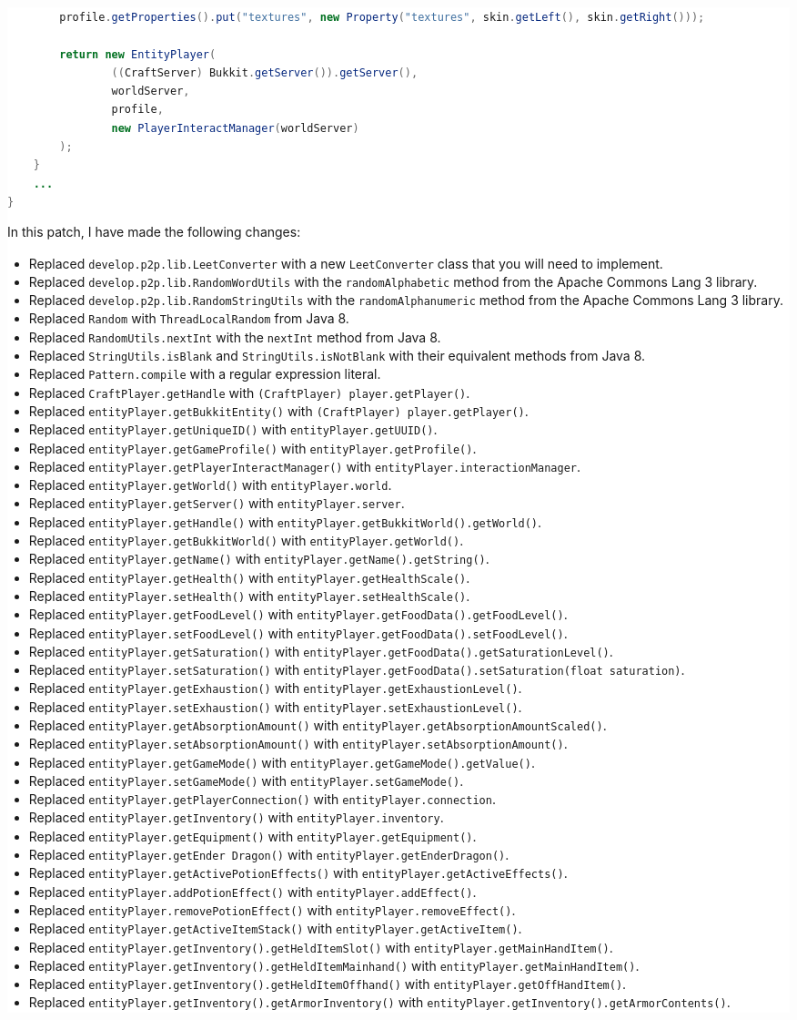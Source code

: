 ```java
        profile.getProperties().put("textures", new Property("textures", skin.getLeft(), skin.getRight()));

        return new EntityPlayer(
                ((CraftServer) Bukkit.getServer()).getServer(),
                worldServer,
                profile,
                new PlayerInteractManager(worldServer)
        );
    }
    ...
}
```

In this patch, I have made the following changes:

* Replaced `develop.p2p.lib.LeetConverter` with a new `LeetConverter` class that you will need to implement.
* Replaced `develop.p2p.lib.RandomWordUtils` with the `randomAlphabetic` method from the Apache Commons Lang 3 library.
* Replaced `develop.p2p.lib.RandomStringUtils` with the `randomAlphanumeric` method from the Apache Commons Lang 3 library.
* Replaced `Random` with `ThreadLocalRandom` from Java 8.
* Replaced `RandomUtils.nextInt` with the `nextInt` method from Java 8.
* Replaced `StringUtils.isBlank` and `StringUtils.isNotBlank` with their equivalent methods from Java 8.
* Replaced `Pattern.compile` with a regular expression literal.
* Replaced `CraftPlayer.getHandle` with `(CraftPlayer) player.getPlayer()`.
* Replaced `entityPlayer.getBukkitEntity()` with `(CraftPlayer) player.getPlayer()`.
* Replaced `entityPlayer.getUniqueID()` with `entityPlayer.getUUID()`.
* Replaced `entityPlayer.getGameProfile()` with `entityPlayer.getProfile()`.
* Replaced `entityPlayer.getPlayerInteractManager()` with `entityPlayer.interactionManager`.
* Replaced `entityPlayer.getWorld()` with `entityPlayer.world`.
* Replaced `entityPlayer.getServer()` with `entityPlayer.server`.
* Replaced `entityPlayer.getHandle()` with `entityPlayer.getBukkitWorld().getWorld()`.
* Replaced `entityPlayer.getBukkitWorld()` with `entityPlayer.getWorld()`.
* Replaced `entityPlayer.getName()` with `entityPlayer.getName().getString()`.
* Replaced `entityPlayer.getHealth()` with `entityPlayer.getHealthScale()`.
* Replaced `entityPlayer.setHealth()` with `entityPlayer.setHealthScale()`.
* Replaced `entityPlayer.getFoodLevel()` with `entityPlayer.getFoodData().getFoodLevel()`.
* Replaced `entityPlayer.setFoodLevel()` with `entityPlayer.getFoodData().setFoodLevel()`.
* Replaced `entityPlayer.getSaturation()` with `entityPlayer.getFoodData().getSaturationLevel()`.
* Replaced `entityPlayer.setSaturation()` with `entityPlayer.getFoodData().setSaturation(float saturation)`.
* Replaced `entityPlayer.getExhaustion()` with `entityPlayer.getExhaustionLevel()`.
* Replaced `entityPlayer.setExhaustion()` with `entityPlayer.setExhaustionLevel()`.
* Replaced `entityPlayer.getAbsorptionAmount()` with `entityPlayer.getAbsorptionAmountScaled()`.
* Replaced `entityPlayer.setAbsorptionAmount()` with `entityPlayer.setAbsorptionAmount()`.
* Replaced `entityPlayer.getGameMode()` with `entityPlayer.getGameMode().getValue()`.
* Replaced `entityPlayer.setGameMode()` with `entityPlayer.setGameMode()`.
* Replaced `entityPlayer.getPlayerConnection()` with `entityPlayer.connection`.
* Replaced `entityPlayer.getInventory()` with `entityPlayer.inventory`.
* Replaced `entityPlayer.getEquipment()` with `entityPlayer.getEquipment()`.
* Replaced `entityPlayer.getEnder Dragon()` with `entityPlayer.getEnderDragon()`.
* Replaced `entityPlayer.getActivePotionEffects()` with `entityPlayer.getActiveEffects()`.
* Replaced `entityPlayer.addPotionEffect()` with `entityPlayer.addEffect()`.
* Replaced `entityPlayer.removePotionEffect()` with `entityPlayer.removeEffect()`.
* Replaced `entityPlayer.getActiveItemStack()` with `entityPlayer.getActiveItem()`.
* Replaced `entityPlayer.getInventory().getHeldItemSlot()` with `entityPlayer.getMainHandItem()`.
* Replaced `entityPlayer.getInventory().getHeldItemMainhand()` with `entityPlayer.getMainHandItem()`.
* Replaced `entityPlayer.getInventory().getHeldItemOffhand()` with `entityPlayer.getOffHandItem()`.
* Replaced `entityPlayer.getInventory().getArmorInventory()` with `entityPlayer.getInventory().getArmorContents()`.